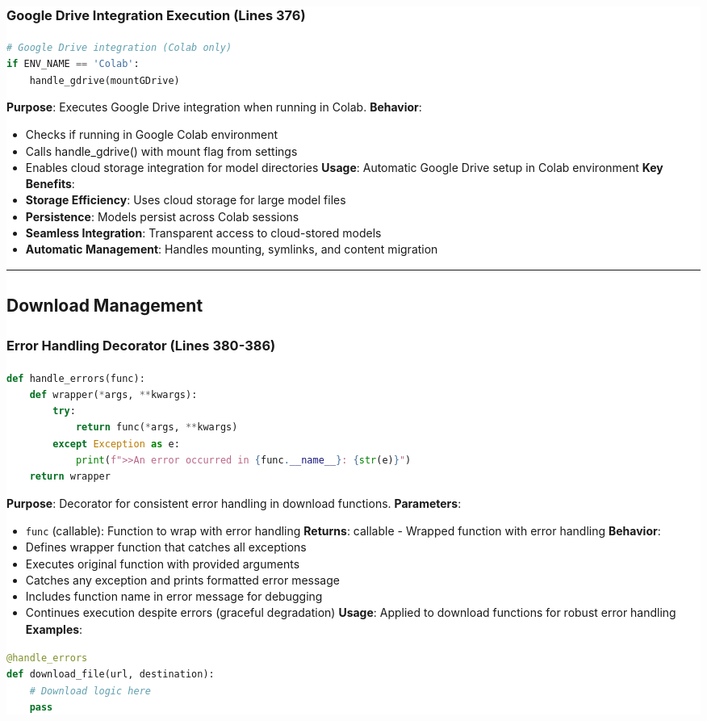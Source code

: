 ```python
```

### Google Drive Integration Execution (Lines 376)
```python
# Google Drive integration (Colab only)
if ENV_NAME == 'Colab':
    handle_gdrive(mountGDrive)
```
**Purpose**: Executes Google Drive integration when running in Colab.
**Behavior**:
- Checks if running in Google Colab environment
- Calls handle_gdrive() with mount flag from settings
- Enables cloud storage integration for model directories
**Usage**: Automatic Google Drive setup in Colab environment
**Key Benefits**:
- **Storage Efficiency**: Uses cloud storage for large model files
- **Persistence**: Models persist across Colab sessions
- **Seamless Integration**: Transparent access to cloud-stored models
- **Automatic Management**: Handles mounting, symlinks, and content migration

---

## Download Management

### Error Handling Decorator (Lines 380-386)
```python
def handle_errors(func):
    def wrapper(*args, **kwargs):
        try:
            return func(*args, **kwargs)
        except Exception as e:
            print(f">>An error occurred in {func.__name__}: {str(e)}")
    return wrapper
```
**Purpose**: Decorator for consistent error handling in download functions.
**Parameters**:
- `func` (callable): Function to wrap with error handling
**Returns**: callable - Wrapped function with error handling
**Behavior**:
- Defines wrapper function that catches all exceptions
- Executes original function with provided arguments
- Catches any exception and prints formatted error message
- Includes function name in error message for debugging
- Continues execution despite errors (graceful degradation)
**Usage**: Applied to download functions for robust error handling
**Examples**:
```python
@handle_errors
def download_file(url, destination):
    # Download logic here
    pass
```
